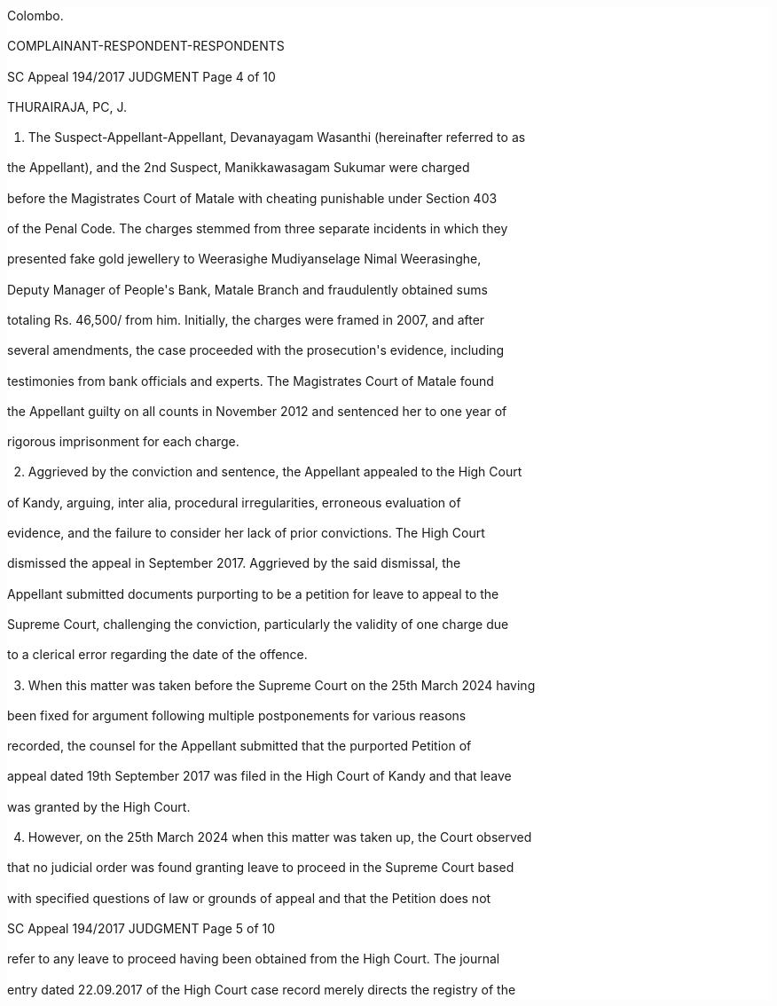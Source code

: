 Colombo.

COMPLAINANT-RESPONDENT-RESPONDENTS

SC Appeal 194/2017 JUDGMENT Page 4 of 10

THURAIRAJA, PC, J.

1. The Suspect-Appellant-Appellant, Devanayagam Wasanthi (hereinafter referred to as

the Appellant), and the 2nd Suspect, Manikkawasagam Sukumar were charged

before the Magistrates Court of Matale with cheating punishable under Section 403

of the Penal Code. The charges stemmed from three separate incidents in which they

presented fake gold jewellery to Weerasighe Mudiyanselage Nimal Weerasinghe,

Deputy Manager of People's Bank, Matale Branch and fraudulently obtained sums

totaling Rs. 46,500/ from him. Initially, the charges were framed in 2007, and after

several amendments, the case proceeded with the prosecution's evidence, including

testimonies from bank officials and experts. The Magistrates Court of Matale found

the Appellant guilty on all counts in November 2012 and sentenced her to one year of

rigorous imprisonment for each charge.

2. Aggrieved by the conviction and sentence, the Appellant appealed to the High Court

of Kandy, arguing, inter alia, procedural irregularities, erroneous evaluation of

evidence, and the failure to consider her lack of prior convictions. The High Court

dismissed the appeal in September 2017. Aggrieved by the said dismissal, the

Appellant submitted documents purporting to be a petition for leave to appeal to the

Supreme Court, challenging the conviction, particularly the validity of one charge due

to a clerical error regarding the date of the offence.

3. When this matter was taken before the Supreme Court on the 25th March 2024 having

been fixed for argument following multiple postponements for various reasons

recorded, the counsel for the Appellant submitted that the purported Petition of

appeal dated 19th September 2017 was filed in the High Court of Kandy and that leave

was granted by the High Court.

4. However, on the 25th March 2024 when this matter was taken up, the Court observed

that no judicial order was found granting leave to proceed in the Supreme Court based

with specified questions of law or grounds of appeal and that the Petition does not

SC Appeal 194/2017 JUDGMENT Page 5 of 10

refer to any leave to proceed having been obtained from the High Court. The journal

entry dated 22.09.2017 of the High Court case record merely directs the registry of the

